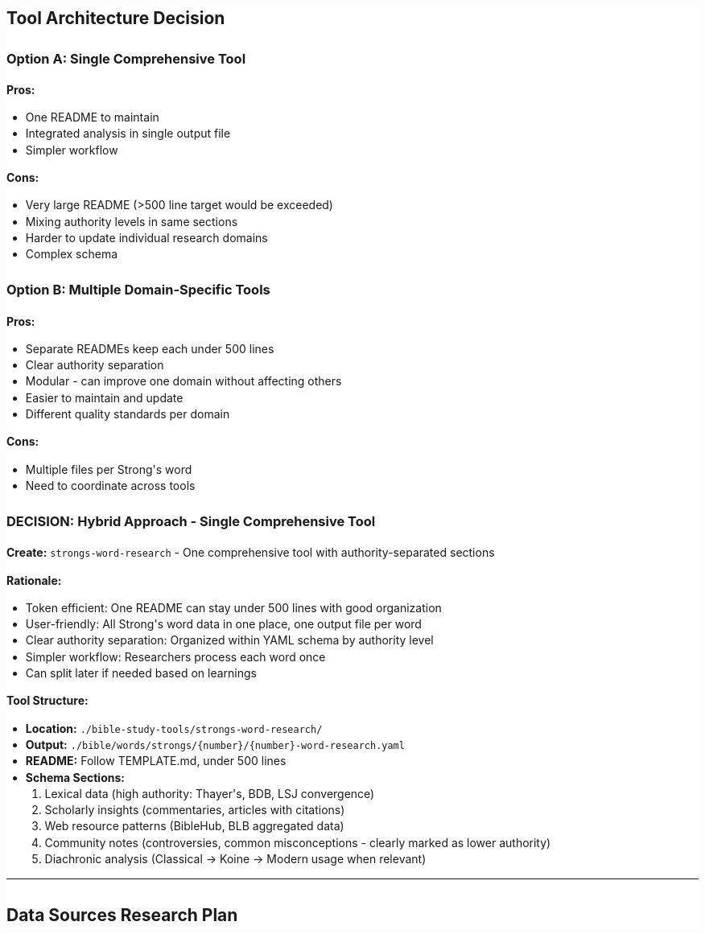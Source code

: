 
## Tool Architecture Decision

### Option A: Single Comprehensive Tool
**Pros:**
- One README to maintain
- Integrated analysis in single output file
- Simpler workflow

**Cons:**
- Very large README (>500 line target would be exceeded)
- Mixing authority levels in same sections
- Harder to update individual research domains
- Complex schema

### Option B: Multiple Domain-Specific Tools
**Pros:**
- Separate READMEs keep each under 500 lines
- Clear authority separation
- Modular - can improve one domain without affecting others
- Easier to maintain and update
- Different quality standards per domain

**Cons:**
- Multiple files per Strong's word
- Need to coordinate across tools

### DECISION: Hybrid Approach - Single Comprehensive Tool

**Create:** `strongs-word-research` - One comprehensive tool with authority-separated sections

**Rationale:**
- Token efficient: One README can stay under 500 lines with good organization
- User-friendly: All Strong's word data in one place, one output file per word
- Clear authority separation: Organized within YAML schema by authority level
- Simpler workflow: Researchers process each word once
- Can split later if needed based on learnings

**Tool Structure:**
- **Location:** `./bible-study-tools/strongs-word-research/`
- **Output:** `./bible/words/strongs/{number}/{number}-word-research.yaml`
- **README:** Follow TEMPLATE.md, under 500 lines
- **Schema Sections:**
  1. Lexical data (high authority: Thayer's, BDB, LSJ convergence)
  2. Scholarly insights (commentaries, articles with citations)
  3. Web resource patterns (BibleHub, BLB aggregated data)
  4. Community notes (controversies, common misconceptions - clearly marked as lower authority)
  5. Diachronic analysis (Classical → Koine → Modern usage when relevant)

---

## Data Sources Research Plan
